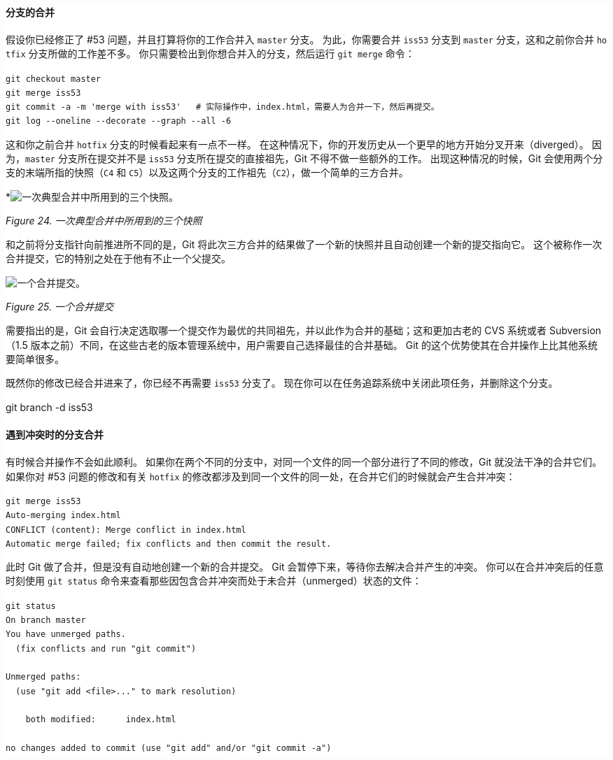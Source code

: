 #### 分支的合并

假设你已经修正了 #53 问题，并且打算将你的工作合并入 `master` 分支。 为此，你需要合并 `iss53` 分支到 `master` 分支，这和之前你合并 `hotfix` 分支所做的工作差不多。 你只需要检出到你想合并入的分支，然后运行 `git merge` 命令：

```console
git checkout master
git merge iss53
git commit -a -m 'merge with iss53'   # 实际操作中，index.html，需要人为合并一下，然后再提交。
git log --oneline --decorate --graph --all -6  
```

这和你之前合并 `hotfix` 分支的时候看起来有一点不一样。 在这种情况下，你的开发历史从一个更早的地方开始分叉开来（diverged）。 因为，`master` 分支所在提交并不是 `iss53` 分支所在提交的直接祖先，Git 不得不做一些额外的工作。 出现这种情况的时候，Git 会使用两个分支的末端所指的快照（`C4` 和 `C5`）以及这两个分支的工作祖先（`C2`），做一个简单的三方合并。

*![一次典型合并中所用到的三个快照。](https://progit.bootcss.com/images/basic-merging-1.png)

*Figure 24. 一次典型合并中所用到的三个快照*

和之前将分支指针向前推进所不同的是，Git 将此次三方合并的结果做了一个新的快照并且自动创建一个新的提交指向它。 这个被称作一次合并提交，它的特别之处在于他有不止一个父提交。

![一个合并提交。](https://progit.bootcss.com/images/basic-merging-2.png)

*Figure 25. 一个合并提交*

需要指出的是，Git 会自行决定选取哪一个提交作为最优的共同祖先，并以此作为合并的基础；这和更加古老的 CVS 系统或者 Subversion （1.5 版本之前）不同，在这些古老的版本管理系统中，用户需要自己选择最佳的合并基础。 Git 的这个优势使其在合并操作上比其他系统要简单很多。

既然你的修改已经合并进来了，你已经不再需要 `iss53` 分支了。 现在你可以在任务追踪系统中关闭此项任务，并删除这个分支。

git branch -d iss53

#### 遇到冲突时的分支合并

有时候合并操作不会如此顺利。 如果你在两个不同的分支中，对同一个文件的同一个部分进行了不同的修改，Git 就没法干净的合并它们。 如果你对 #53 问题的修改和有关 `hotfix` 的修改都涉及到同一个文件的同一处，在合并它们的时候就会产生合并冲突：

```console
git merge iss53
Auto-merging index.html
CONFLICT (content): Merge conflict in index.html
Automatic merge failed; fix conflicts and then commit the result.
```

此时 Git 做了合并，但是没有自动地创建一个新的合并提交。 Git 会暂停下来，等待你去解决合并产生的冲突。 你可以在合并冲突后的任意时刻使用 `git status` 命令来查看那些因包含合并冲突而处于未合并（unmerged）状态的文件：

```console
git status
On branch master
You have unmerged paths.
  (fix conflicts and run "git commit")

Unmerged paths:
  (use "git add <file>..." to mark resolution)

    both modified:      index.html

no changes added to commit (use "git add" and/or "git commit -a")
```
